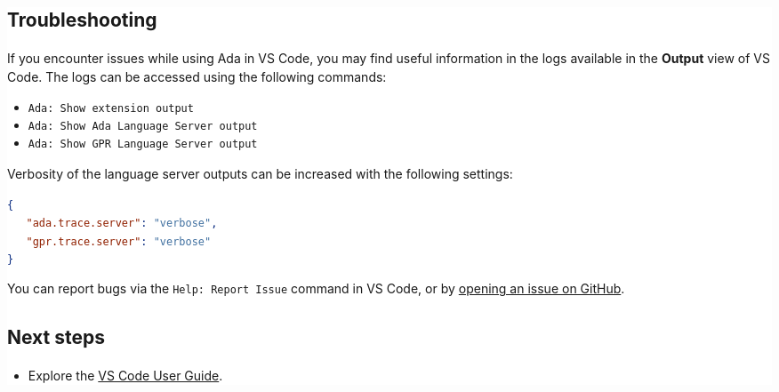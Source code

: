 ## Troubleshooting

If you encounter issues while using Ada in VS Code, you may find useful information in the logs available in the **Output** view of VS Code. The logs can be accessed using the following commands:

* `Ada: Show extension output`
* `Ada: Show Ada Language Server output`
* `Ada: Show GPR Language Server output`

Verbosity of the language server outputs can be increased with the following settings:

```json
{
   "ada.trace.server": "verbose",
   "gpr.trace.server": "verbose"
}
```

You can report bugs via the `Help: Report Issue` command in VS Code, or by [opening an issue on GitHub](https://github.com/AdaCore/ada_language_server/issues/new?assignees=&labels=bug&projects=&template=bug-report.yaml&title=%5BBug%5D%3A+).

## Next steps

 * Explore the
   [VS Code User Guide](https://code.visualstudio.com/docs/editor/codebasics).
